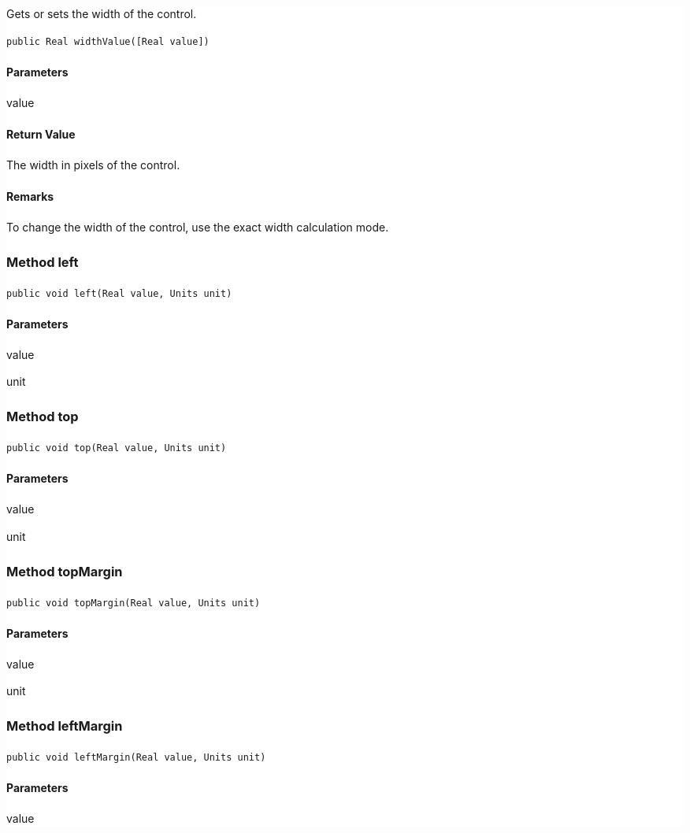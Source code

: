 Gets or sets the width of the control.

    public Real widthValue([Real value])

#### Parameters

value  

#### Return Value

The width in pixels of the control.

#### Remarks

To change the width of the control, use the exact width calculation mode.

### Method left

    public void left(Real value, Units unit)

#### Parameters

value  



unit  

### Method top

    public void top(Real value, Units unit)

#### Parameters

value  



unit  

### Method topMargin

    public void topMargin(Real value, Units unit)

#### Parameters

value  



unit  

### Method leftMargin

    public void leftMargin(Real value, Units unit)

#### Parameters

value  
